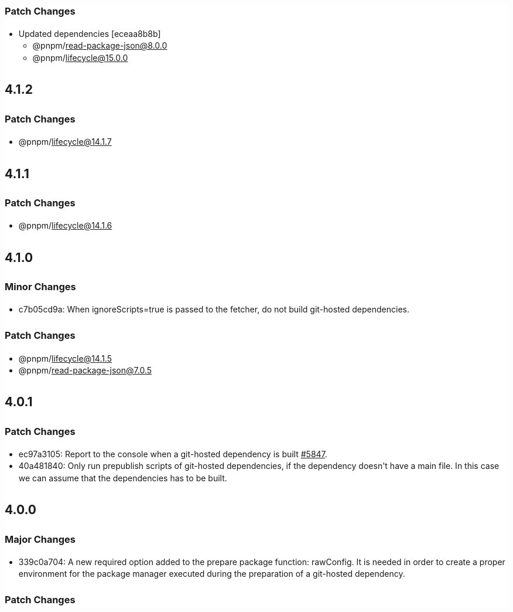 ### Patch Changes

- Updated dependencies [eceaa8b8b]
  - @pnpm/read-package-json@8.0.0
  - @pnpm/lifecycle@15.0.0

## 4.1.2

### Patch Changes

- @pnpm/lifecycle@14.1.7

## 4.1.1

### Patch Changes

- @pnpm/lifecycle@14.1.6

## 4.1.0

### Minor Changes

- c7b05cd9a: When ignoreScripts=true is passed to the fetcher, do not build git-hosted dependencies.

### Patch Changes

- @pnpm/lifecycle@14.1.5
- @pnpm/read-package-json@7.0.5

## 4.0.1

### Patch Changes

- ec97a3105: Report to the console when a git-hosted dependency is built [#5847](https://github.com/pnpm/pnpm/pull/5847).
- 40a481840: Only run prepublish scripts of git-hosted dependencies, if the dependency doesn't have a main file. In this case we can assume that the dependencies has to be built.

## 4.0.0

### Major Changes

- 339c0a704: A new required option added to the prepare package function: rawConfig. It is needed in order to create a proper environment for the package manager executed during the preparation of a git-hosted dependency.

### Patch Changes

